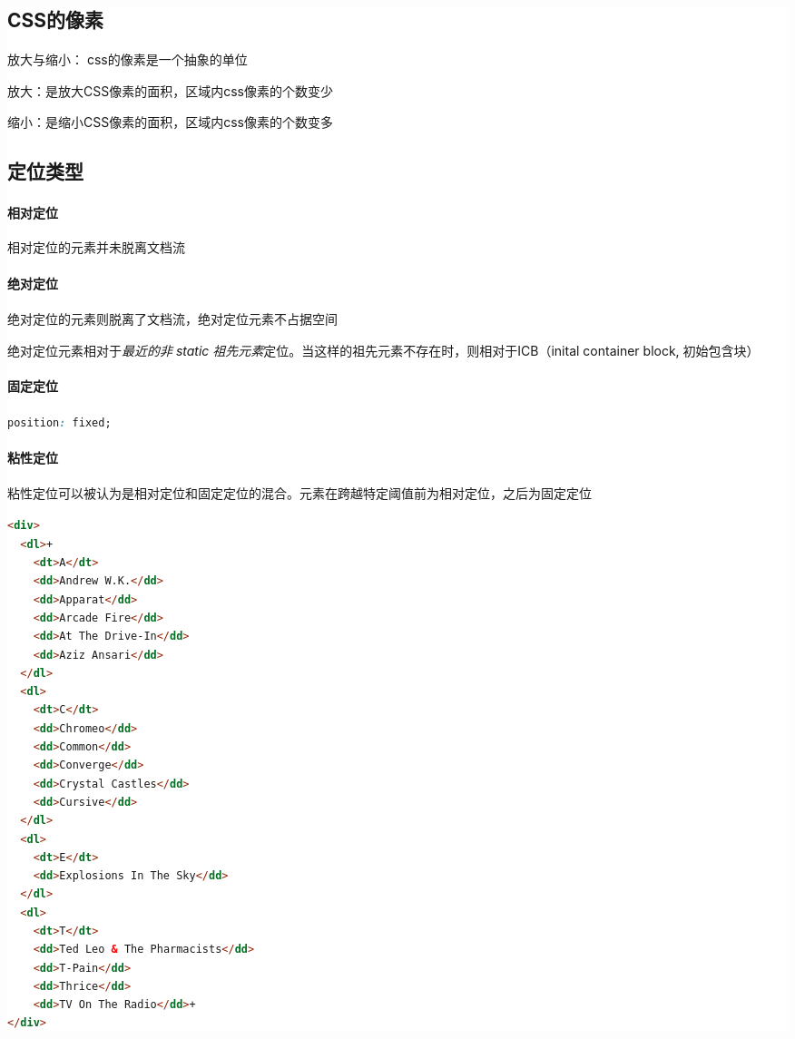 




## CSS的像素

放大与缩小： css的像素是一个抽象的单位

   放大：是放大CSS像素的面积，区域内css像素的个数变少

   缩小：是缩小CSS像素的面积，区域内css像素的个数变多

## 定位类型

#### 相对定位

相对定位的元素并未脱离文档流

#### 绝对定位

绝对定位的元素则脱离了文档流，绝对定位元素不占据空间

绝对定位元素相对于*最近的非 static 祖先元素*定位。当这样的祖先元素不存在时，则相对于ICB（inital container block, 初始包含块）

#### 固定定位

```css
position: fixed;
```

#### 粘性定位

粘性定位可以被认为是相对定位和固定定位的混合。元素在跨越特定阈值前为相对定位，之后为固定定位

```html
<div>
  <dl>+
    <dt>A</dt>
    <dd>Andrew W.K.</dd>
    <dd>Apparat</dd>
    <dd>Arcade Fire</dd>
    <dd>At The Drive-In</dd>
    <dd>Aziz Ansari</dd>
  </dl>
  <dl>
    <dt>C</dt>
    <dd>Chromeo</dd>
    <dd>Common</dd>
    <dd>Converge</dd>
    <dd>Crystal Castles</dd>
    <dd>Cursive</dd>
  </dl>
  <dl>
    <dt>E</dt>
    <dd>Explosions In The Sky</dd>
  </dl>
  <dl>
    <dt>T</dt>
    <dd>Ted Leo & The Pharmacists</dd>
    <dd>T-Pain</dd>
    <dd>Thrice</dd>
    <dd>TV On The Radio</dd>+
</div>
```
